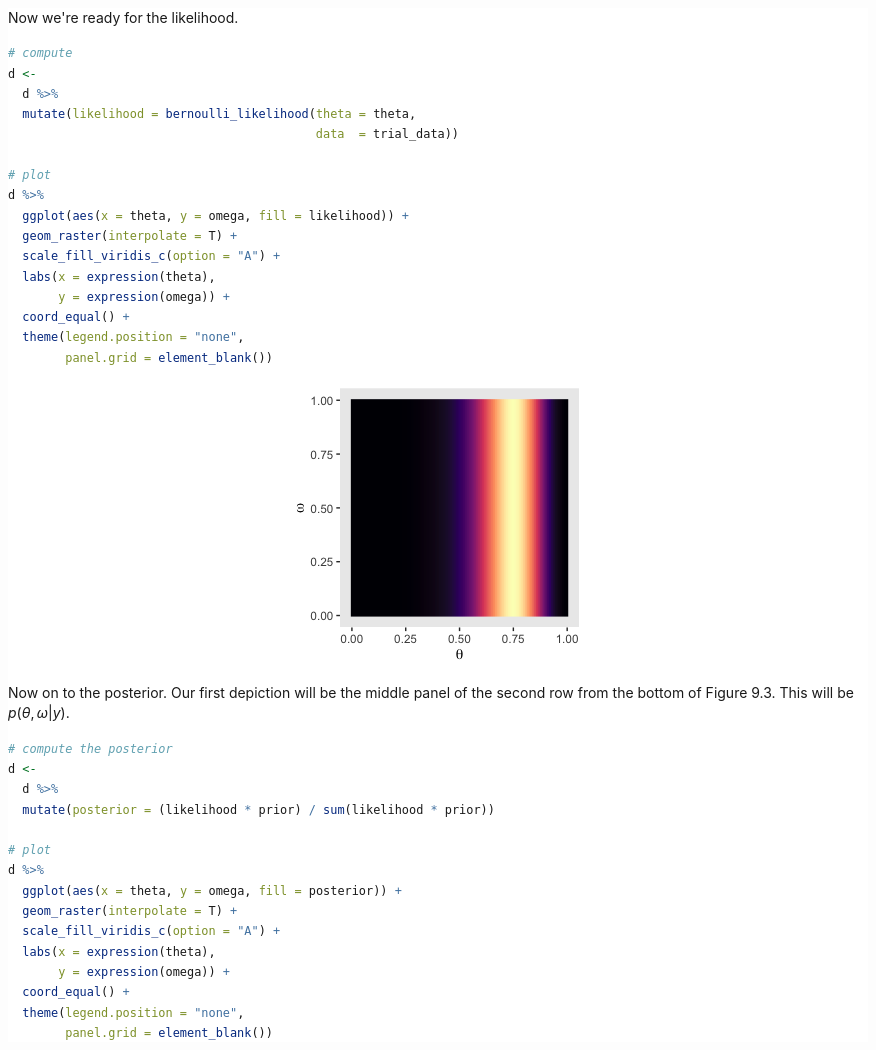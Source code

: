 
Now we're ready for the likelihood.


```r
# compute
d <-
  d %>% 
  mutate(likelihood = bernoulli_likelihood(theta = theta, 
                                           data  = trial_data))

# plot
d %>%
  ggplot(aes(x = theta, y = omega, fill = likelihood)) +
  geom_raster(interpolate = T) +
  scale_fill_viridis_c(option = "A") +
  labs(x = expression(theta),
       y = expression(omega)) +
  coord_equal() +
  theme(legend.position = "none",
        panel.grid = element_blank())
```

<img src="09_files/figure-gfm/unnamed-chunk-21-1.png" style="display: block; margin: auto;" />

Now on to the posterior. Our first depiction will be the middle panel of the second row from the bottom of Figure 9.3. This will be $p(\theta, \omega | y)$.


```r
# compute the posterior
d <-
  d %>% 
  mutate(posterior = (likelihood * prior) / sum(likelihood * prior)) 

# plot
d %>% 
  ggplot(aes(x = theta, y = omega, fill = posterior)) +
  geom_raster(interpolate = T) +
  scale_fill_viridis_c(option = "A") +
  labs(x = expression(theta),
       y = expression(omega)) +
  coord_equal() +
  theme(legend.position = "none",
        panel.grid = element_blank())
```
